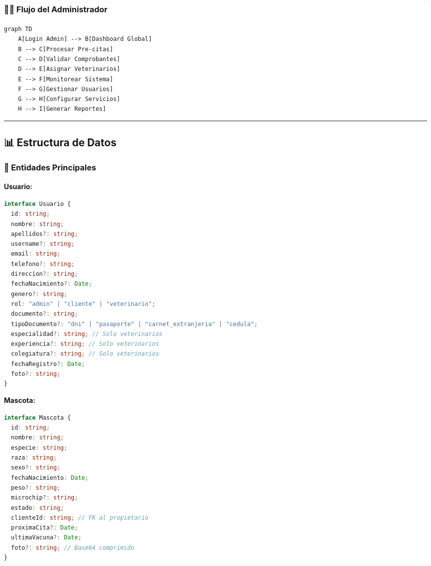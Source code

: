 
### 👨‍💼 Flujo del Administrador

```mermaid
graph TD
    A[Login Admin] --> B[Dashboard Global]
    B --> C[Procesar Pre-citas]
    C --> D[Validar Comprobantes]
    D --> E[Asignar Veterinarios]
    E --> F[Monitorear Sistema]
    F --> G[Gestionar Usuarios]
    G --> H[Configurar Servicios]
    H --> I[Generar Reportes]
```

---

## 📊 Estructura de Datos

### 👤 Entidades Principales

**Usuario:**
```typescript
interface Usuario {
  id: string;
  nombre: string;
  apellidos?: string;
  username?: string;
  email: string;
  telefono?: string;
  direccion?: string;
  fechaNacimiento?: Date;
  genero?: string;
  rol: "admin" | "cliente" | "veterinario";
  documento?: string;
  tipoDocumento?: "dni" | "pasaporte" | "carnet_extranjeria" | "cedula";
  especialidad?: string; // Solo veterinarios
  experiencia?: string; // Solo veterinarios
  colegiatura?: string; // Solo veterinarios
  fechaRegistro?: Date;
  foto?: string;
}
```

**Mascota:**
```typescript
interface Mascota {
  id: string;
  nombre: string;
  especie: string;
  raza: string;
  sexo?: string;
  fechaNacimiento: Date;
  peso?: string;
  microchip?: string;
  estado: string;
  clienteId: string; // FK al propietario
  proximaCita?: Date;
  ultimaVacuna?: Date;
  foto?: string; // Base64 comprimido
}
```
